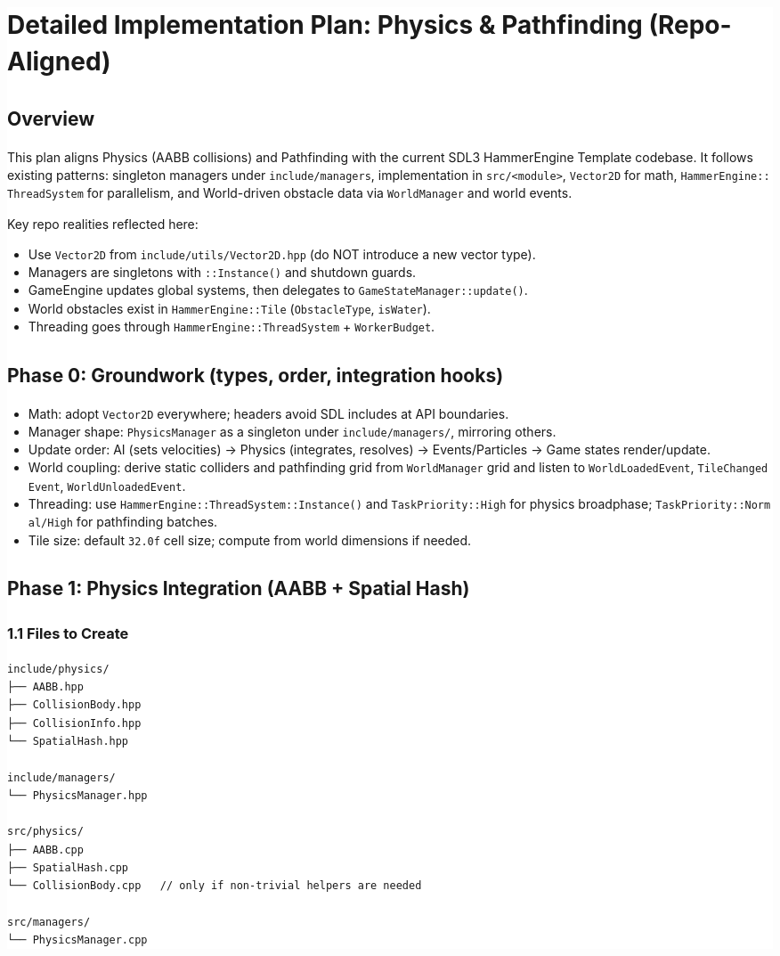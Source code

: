 # Detailed Implementation Plan: Physics & Pathfinding (Repo-Aligned)

## Overview
This plan aligns Physics (AABB collisions) and Pathfinding with the current SDL3 HammerEngine Template codebase. It follows existing patterns: singleton managers under `include/managers`, implementation in `src/<module>`, `Vector2D` for math, `HammerEngine::ThreadSystem` for parallelism, and World-driven obstacle data via `WorldManager` and world events.

Key repo realities reflected here:
- Use `Vector2D` from `include/utils/Vector2D.hpp` (do NOT introduce a new vector type).
- Managers are singletons with `::Instance()` and shutdown guards.
- GameEngine updates global systems, then delegates to `GameStateManager::update()`.
- World obstacles exist in `HammerEngine::Tile` (`ObstacleType`, `isWater`).
- Threading goes through `HammerEngine::ThreadSystem` + `WorkerBudget`.

## Phase 0: Groundwork (types, order, integration hooks)
- Math: adopt `Vector2D` everywhere; headers avoid SDL includes at API boundaries.
- Manager shape: `PhysicsManager` as a singleton under `include/managers/`, mirroring others.
- Update order: AI (sets velocities) → Physics (integrates, resolves) → Events/Particles → Game states render/update.
- World coupling: derive static colliders and pathfinding grid from `WorldManager` grid and listen to `WorldLoadedEvent`, `TileChangedEvent`, `WorldUnloadedEvent`.
- Threading: use `HammerEngine::ThreadSystem::Instance()` and `TaskPriority::High` for physics broadphase; `TaskPriority::Normal/High` for pathfinding batches.
- Tile size: default `32.0f` cell size; compute from world dimensions if needed.

## Phase 1: Physics Integration (AABB + Spatial Hash)

### 1.1 Files to Create
```
include/physics/
├── AABB.hpp
├── CollisionBody.hpp
├── CollisionInfo.hpp
└── SpatialHash.hpp

include/managers/
└── PhysicsManager.hpp

src/physics/
├── AABB.cpp
├── SpatialHash.cpp
└── CollisionBody.cpp   // only if non-trivial helpers are needed

src/managers/
└── PhysicsManager.cpp
```
